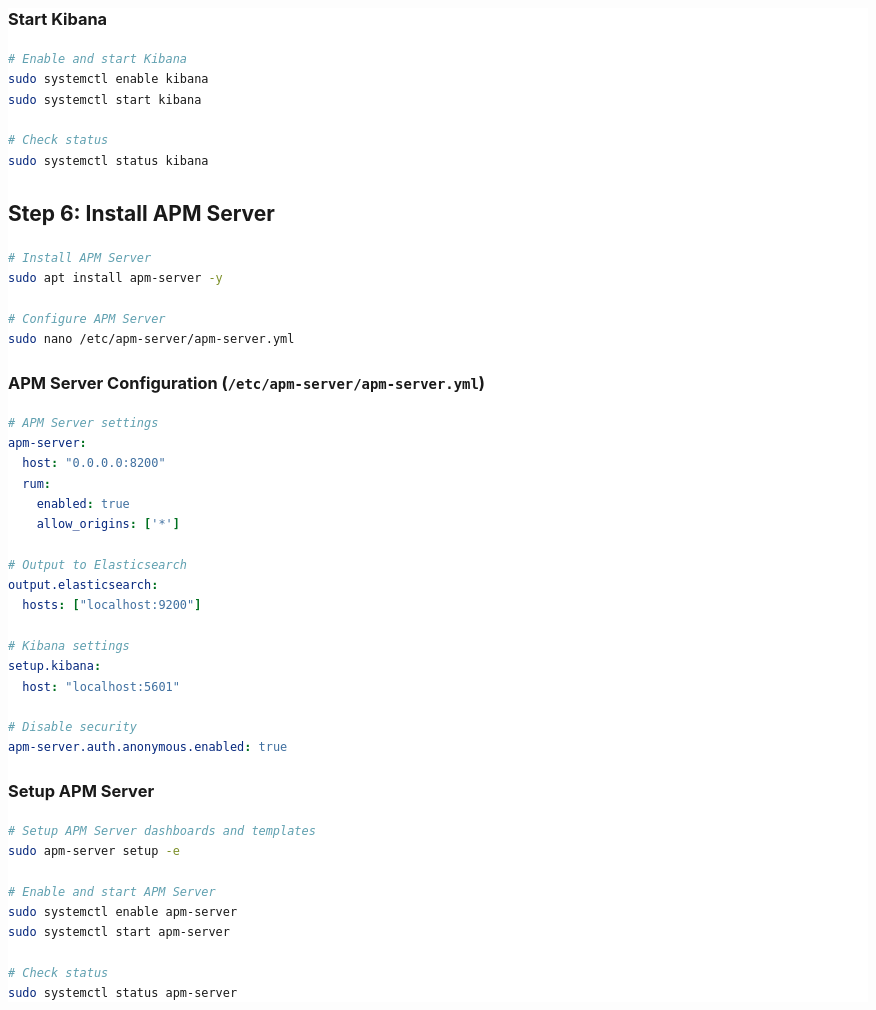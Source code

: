 ### Start Kibana

```bash
# Enable and start Kibana
sudo systemctl enable kibana
sudo systemctl start kibana

# Check status
sudo systemctl status kibana
```

## Step 6: Install APM Server

```bash
# Install APM Server
sudo apt install apm-server -y

# Configure APM Server
sudo nano /etc/apm-server/apm-server.yml
```

### APM Server Configuration (`/etc/apm-server/apm-server.yml`)

```yaml
# APM Server settings
apm-server:
  host: "0.0.0.0:8200"
  rum:
    enabled: true
    allow_origins: ['*']

# Output to Elasticsearch
output.elasticsearch:
  hosts: ["localhost:9200"]
  
# Kibana settings
setup.kibana:
  host: "localhost:5601"
  
# Disable security
apm-server.auth.anonymous.enabled: true
```

### Setup APM Server

```bash
# Setup APM Server dashboards and templates
sudo apm-server setup -e

# Enable and start APM Server
sudo systemctl enable apm-server
sudo systemctl start apm-server

# Check status
sudo systemctl status apm-server
```
